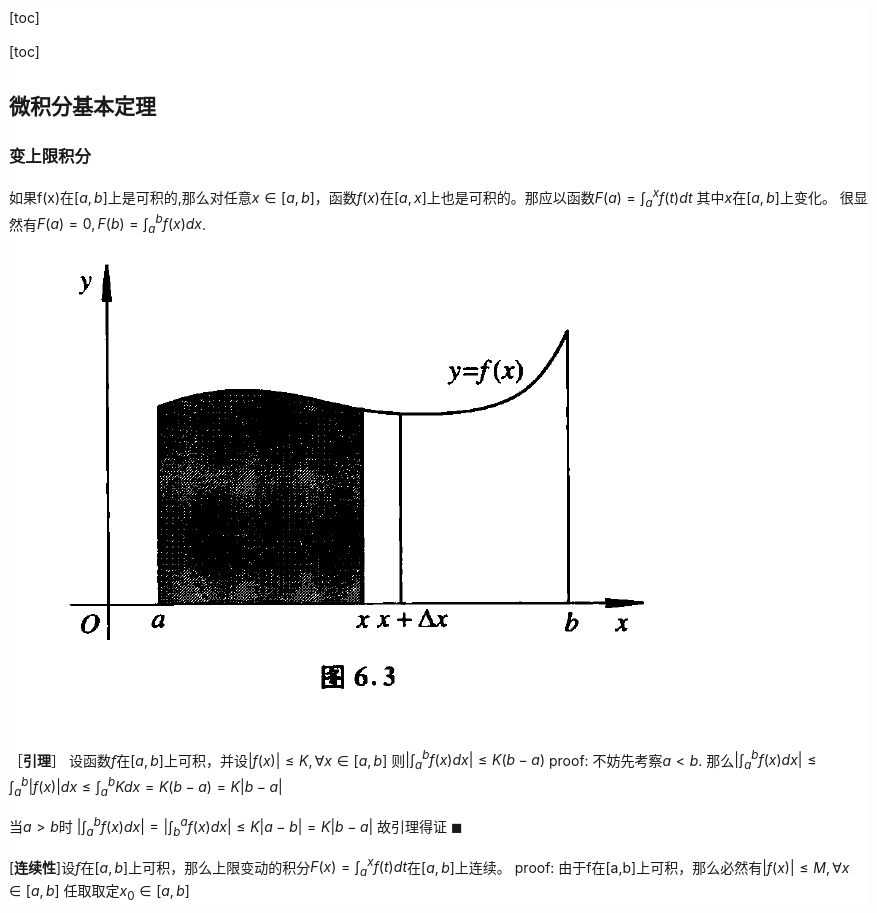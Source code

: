 [toc]

[toc]

## 微积分基本定理

### 变上限积分
如果f(x)在$[a,b]$上是可积的,那么对任意$x \in [a,b]$，函数$f(x)$在$[a,x]$上也是可积的。那应以函数$F(a) = \int_{a}^{x}f(t)dt$
其中$x$在$[a,b]$上变化。
很显然有$F(a)=0,F(b)=\int_{a}^{b}f(x)dx$.

![变上限积分函数](./Image/变上限积分函数.png)

［**引理**］
设函数$f$在$[a,b]$上可积，并设$|f(x)| \le K,\forall x \in [a,b]$
则$|\int_{a}^{b}f(x)dx| \le K(b-a)$
proof:
不妨先考察$a <b$.
那么$|\int_{a}^{b}f(x)dx| \le \int_{a}^{b}|f(x)|dx \le \int_{a}^{b}Kdx=K(b-a)=K|b-a|$

当$a >b$时
$|\int_{a}^{b}f(x)dx|=|\int_{b}^{a}f(x)dx| \le K|a-b|=K|b-a|$
故引理得证
$\blacksquare$

[**连续性**]设$f$在$[a,b]$上可积，那么上限变动的积分$F(x)=\int_{a}^{x}f(t)dt$在$[a,b]$上连续。
proof:
由于f在[a,b]上可积，那么必然有$|f(x)| \le M,\forall x \in [a,b]$
任取取定$x_0 \in [a,b]$
